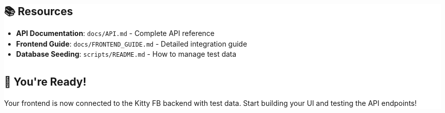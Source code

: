 ## 📚 Resources

- **API Documentation**: `docs/API.md` - Complete API reference
- **Frontend Guide**: `docs/FRONTEND_GUIDE.md` - Detailed integration guide
- **Database Seeding**: `scripts/README.md` - How to manage test data

## 🎉 You're Ready!

Your frontend is now connected to the Kitty FB backend with test data. Start building your UI and testing the API endpoints! 